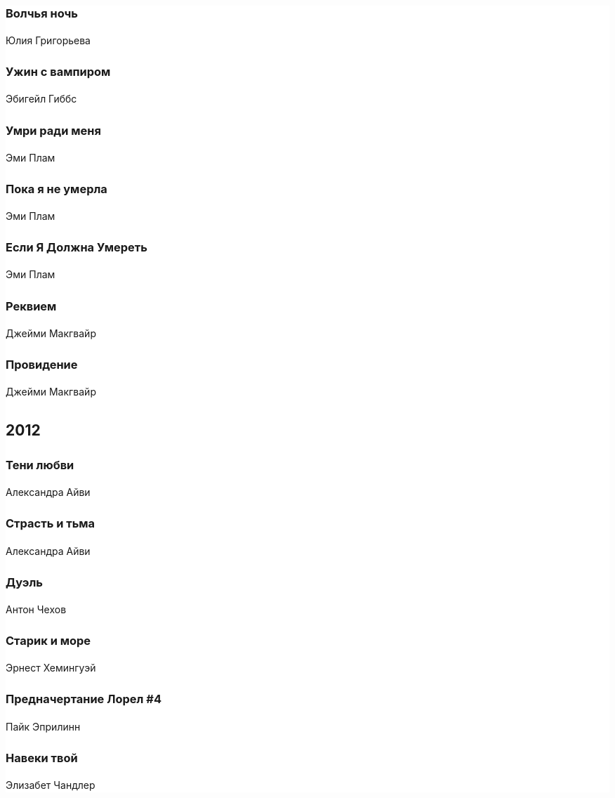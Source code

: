 
### Волчья ночь
Юлия Григорьева


### Ужин с вампиром
Эбигейл Гиббс


### Умри ради меня
Эми Плам


### Пока я не умерла
Эми Плам


### Если Я Должна Умереть
Эми Плам


### Реквием
Джейми Макгвайр


### Провидение
Джейми Макгвайр



## 2012

### Тени любви
Александра Айви


### Страсть и тьма
Александра Айви


### Дуэль
Антон Чехов


### Старик и море
Эрнест Хемингуэй


### Предначертание Лорел #4
Пайк Эприлинн


### Навеки твой
Элизабет Чандлер
